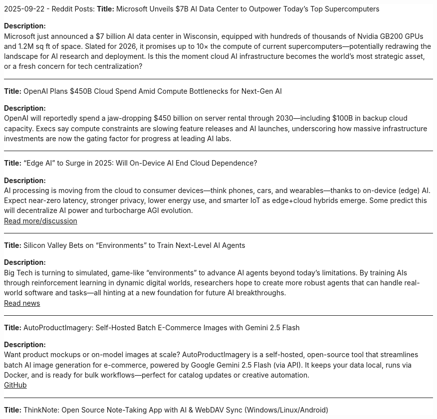 2025-09-22 - Reddit Posts:
**Title:** Microsoft Unveils $7B AI Data Center to Outpower Today’s Top Supercomputers

**Description:**  
Microsoft just announced a $7 billion AI data center in Wisconsin, equipped with hundreds of thousands of Nvidia GB200 GPUs and 1.2M sq ft of space. Slated for 2026, it promises up to 10× the compute of current supercomputers—potentially redrawing the landscape for AI research and deployment. Is this the moment cloud AI infrastructure becomes the world’s most strategic asset, or a fresh concern for tech centralization?

---

**Title:** OpenAI Plans $450B Cloud Spend Amid Compute Bottlenecks for Next-Gen AI

**Description:**  
OpenAI will reportedly spend a jaw-dropping $450 billion on server rental through 2030—including $100B in backup cloud capacity. Execs say compute constraints are slowing feature releases and AI launches, underscoring how massive infrastructure investments are now the gating factor for progress at leading AI labs.

---

**Title:** “Edge AI” to Surge in 2025: Will On-Device AI End Cloud Dependence?

**Description:**  
AI processing is moving from the cloud to consumer devices—think phones, cars, and wearables—thanks to on-device (edge) AI. Expect near-zero latency, stronger privacy, lower energy use, and smarter IoT as edge+cloud hybrids emerge. Some predict this will decentralize AI power and turbocharge AGI evolution.  
[Read more/discussion](https://x.com/AiEchoHub/status/1969837212578529724)

---

**Title:** Silicon Valley Bets on “Environments” to Train Next-Level AI Agents

**Description:**  
Big Tech is turning to simulated, game-like “environments” to advance AI agents beyond today’s limitations. By training AIs through reinforcement learning in dynamic digital worlds, researchers hope to create more robust agents that can handle real-world software and tasks—all hinting at a new foundation for future AI breakthroughs.  
[Read news](https://techcrunch.com/2025/09/21/silicon-valley-bets-big-on-environments-to-train-ai-agents/)

---

**Title:** AutoProductImagery: Self-Hosted Batch E-Commerce Images with Gemini 2.5 Flash

**Description:**  
Want product mockups or on-model images at scale? AutoProductImagery is a self-hosted, open-source tool that streamlines batch AI image generation for e-commerce, powered by Google Gemini 2.5 Flash (via API). It keeps your data local, runs via Docker, and is ready for bulk workflows—perfect for catalog updates or creative automation.  
[GitHub](https://github.com/Codethier/autoproductimagery)

---

**Title:** ThinkNote: Open Source Note-Taking App with AI & WebDAV Sync (Windows/Linux/Android)
